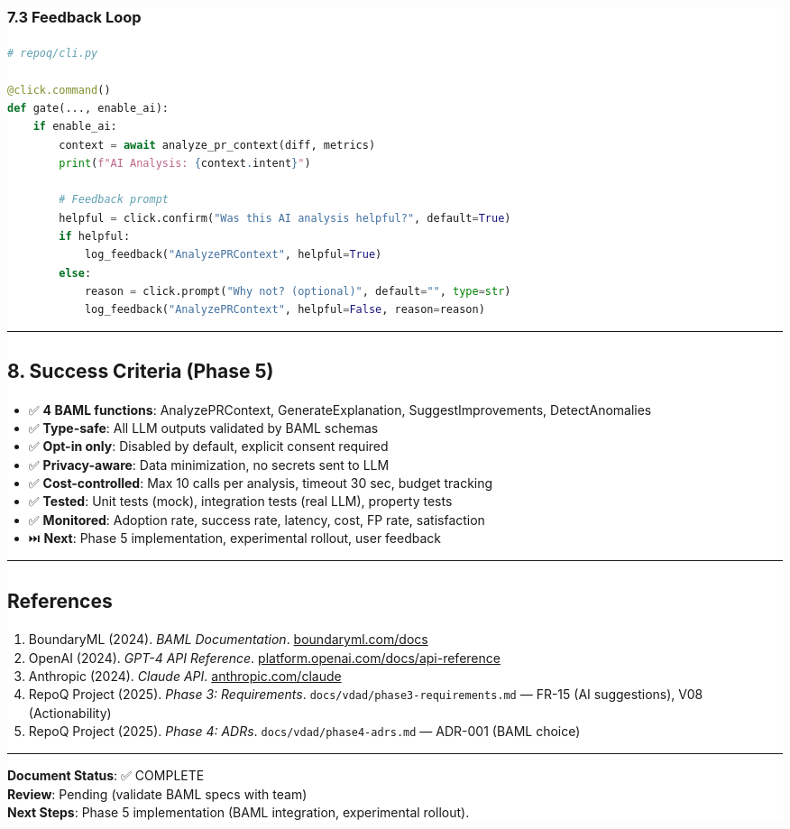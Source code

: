 ### 7.3 Feedback Loop

```python
# repoq/cli.py

@click.command()
def gate(..., enable_ai):
    if enable_ai:
        context = await analyze_pr_context(diff, metrics)
        print(f"AI Analysis: {context.intent}")
        
        # Feedback prompt
        helpful = click.confirm("Was this AI analysis helpful?", default=True)
        if helpful:
            log_feedback("AnalyzePRContext", helpful=True)
        else:
            reason = click.prompt("Why not? (optional)", default="", type=str)
            log_feedback("AnalyzePRContext", helpful=False, reason=reason)
```

---

## 8. Success Criteria (Phase 5)

- ✅ **4 BAML functions**: AnalyzePRContext, GenerateExplanation, SuggestImprovements, DetectAnomalies
- ✅ **Type-safe**: All LLM outputs validated by BAML schemas
- ✅ **Opt-in only**: Disabled by default, explicit consent required
- ✅ **Privacy-aware**: Data minimization, no secrets sent to LLM
- ✅ **Cost-controlled**: Max 10 calls per analysis, timeout 30 sec, budget tracking
- ✅ **Tested**: Unit tests (mock), integration tests (real LLM), property tests
- ✅ **Monitored**: Adoption rate, success rate, latency, cost, FP rate, satisfaction
- ⏭️ **Next**: Phase 5 implementation, experimental rollout, user feedback

---

## References

1. BoundaryML (2024). *BAML Documentation*. [boundaryml.com/docs](https://boundaryml.com/docs)
2. OpenAI (2024). *GPT-4 API Reference*. [platform.openai.com/docs/api-reference](https://platform.openai.com/docs/api-reference)
3. Anthropic (2024). *Claude API*. [anthropic.com/claude](https://anthropic.com/claude)
4. RepoQ Project (2025). *Phase 3: Requirements*. `docs/vdad/phase3-requirements.md` — FR-15 (AI suggestions), V08 (Actionability)
5. RepoQ Project (2025). *Phase 4: ADRs*. `docs/vdad/phase4-adrs.md` — ADR-001 (BAML choice)

---

**Document Status**: ✅ COMPLETE  
**Review**: Pending (validate BAML specs with team)  
**Next Steps**: Phase 5 implementation (BAML integration, experimental rollout).
